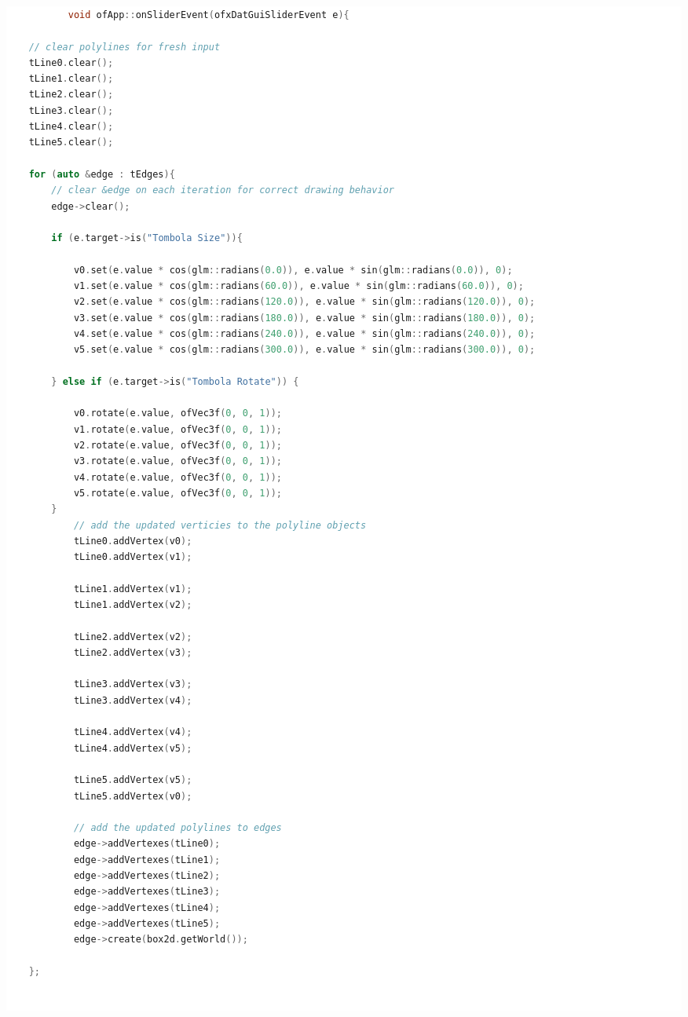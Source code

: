```c++
           void ofApp::onSliderEvent(ofxDatGuiSliderEvent e){
    
    // clear polylines for fresh input
    tLine0.clear();
    tLine1.clear();
    tLine2.clear();
    tLine3.clear();
    tLine4.clear();
    tLine5.clear();
    
    for (auto &edge : tEdges){
        // clear &edge on each iteration for correct drawing behavior
        edge->clear();
        
        if (e.target->is("Tombola Size")){

            v0.set(e.value * cos(glm::radians(0.0)), e.value * sin(glm::radians(0.0)), 0);
            v1.set(e.value * cos(glm::radians(60.0)), e.value * sin(glm::radians(60.0)), 0);
            v2.set(e.value * cos(glm::radians(120.0)), e.value * sin(glm::radians(120.0)), 0);
            v3.set(e.value * cos(glm::radians(180.0)), e.value * sin(glm::radians(180.0)), 0);
            v4.set(e.value * cos(glm::radians(240.0)), e.value * sin(glm::radians(240.0)), 0);
            v5.set(e.value * cos(glm::radians(300.0)), e.value * sin(glm::radians(300.0)), 0);
            
        } else if (e.target->is("Tombola Rotate")) {
            
            v0.rotate(e.value, ofVec3f(0, 0, 1));
            v1.rotate(e.value, ofVec3f(0, 0, 1));
            v2.rotate(e.value, ofVec3f(0, 0, 1));
            v3.rotate(e.value, ofVec3f(0, 0, 1));
            v4.rotate(e.value, ofVec3f(0, 0, 1));
            v5.rotate(e.value, ofVec3f(0, 0, 1));
        }
            // add the updated verticies to the polyline objects
            tLine0.addVertex(v0);
            tLine0.addVertex(v1);
        
            tLine1.addVertex(v1);
            tLine1.addVertex(v2);
        
            tLine2.addVertex(v2);
            tLine2.addVertex(v3);
        
            tLine3.addVertex(v3);
            tLine3.addVertex(v4);
        
            tLine4.addVertex(v4);
            tLine4.addVertex(v5);
        
            tLine5.addVertex(v5);
            tLine5.addVertex(v0);
               
            // add the updated polylines to edges
            edge->addVertexes(tLine0);
            edge->addVertexes(tLine1);
            edge->addVertexes(tLine2);
            edge->addVertexes(tLine3);
            edge->addVertexes(tLine4);
            edge->addVertexes(tLine5);
            edge->create(box2d.getWorld());
            
    };
    
    
```